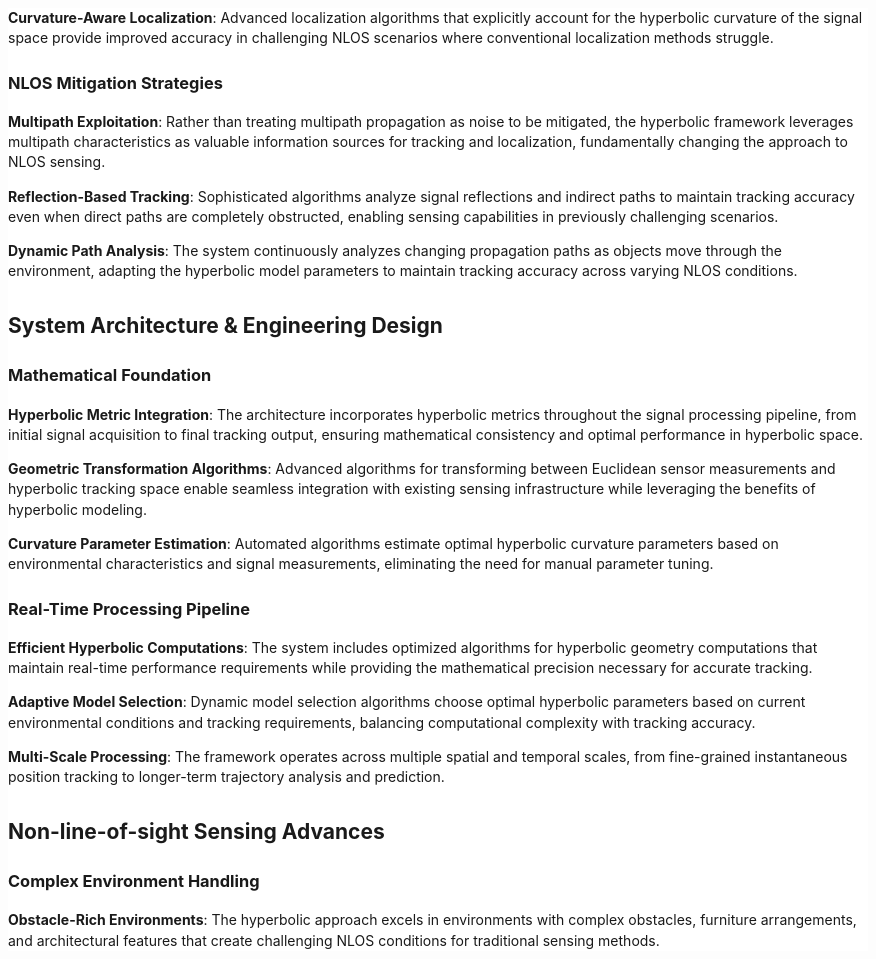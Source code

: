 **Curvature-Aware Localization**: Advanced localization algorithms that explicitly account for the hyperbolic curvature of the signal space provide improved accuracy in challenging NLOS scenarios where conventional localization methods struggle.

### NLOS Mitigation Strategies

**Multipath Exploitation**: Rather than treating multipath propagation as noise to be mitigated, the hyperbolic framework leverages multipath characteristics as valuable information sources for tracking and localization, fundamentally changing the approach to NLOS sensing.

**Reflection-Based Tracking**: Sophisticated algorithms analyze signal reflections and indirect paths to maintain tracking accuracy even when direct paths are completely obstructed, enabling sensing capabilities in previously challenging scenarios.

**Dynamic Path Analysis**: The system continuously analyzes changing propagation paths as objects move through the environment, adapting the hyperbolic model parameters to maintain tracking accuracy across varying NLOS conditions.

## System Architecture & Engineering Design

### Mathematical Foundation

**Hyperbolic Metric Integration**: The architecture incorporates hyperbolic metrics throughout the signal processing pipeline, from initial signal acquisition to final tracking output, ensuring mathematical consistency and optimal performance in hyperbolic space.

**Geometric Transformation Algorithms**: Advanced algorithms for transforming between Euclidean sensor measurements and hyperbolic tracking space enable seamless integration with existing sensing infrastructure while leveraging the benefits of hyperbolic modeling.

**Curvature Parameter Estimation**: Automated algorithms estimate optimal hyperbolic curvature parameters based on environmental characteristics and signal measurements, eliminating the need for manual parameter tuning.

### Real-Time Processing Pipeline

**Efficient Hyperbolic Computations**: The system includes optimized algorithms for hyperbolic geometry computations that maintain real-time performance requirements while providing the mathematical precision necessary for accurate tracking.

**Adaptive Model Selection**: Dynamic model selection algorithms choose optimal hyperbolic parameters based on current environmental conditions and tracking requirements, balancing computational complexity with tracking accuracy.

**Multi-Scale Processing**: The framework operates across multiple spatial and temporal scales, from fine-grained instantaneous position tracking to longer-term trajectory analysis and prediction.

## Non-line-of-sight Sensing Advances

### Complex Environment Handling

**Obstacle-Rich Environments**: The hyperbolic approach excels in environments with complex obstacles, furniture arrangements, and architectural features that create challenging NLOS conditions for traditional sensing methods.
